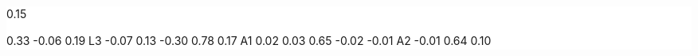 0.15
</td>
<td style="text-align:right;">
0.33
</td>
<td style="text-align:right;">
-0.06
</td>
<td style="text-align:right;">
0.19
</td>
</tr>
<tr>
<td style="text-align:left;">
L3
</td>
<td style="text-align:right;">
-0.07
</td>
<td style="text-align:right;">
0.13
</td>
<td style="text-align:right;">
-0.30
</td>
<td style="text-align:right;">
0.78
</td>
<td style="text-align:right;">
0.17
</td>
</tr>
<tr>
<td style="text-align:left;">
A1
</td>
<td style="text-align:right;">
0.02
</td>
<td style="text-align:right;">
0.03
</td>
<td style="text-align:right;">
0.65
</td>
<td style="text-align:right;">
-0.02
</td>
<td style="text-align:right;">
-0.01
</td>
</tr>
<tr>
<td style="text-align:left;">
A2
</td>
<td style="text-align:right;">
-0.01
</td>
<td style="text-align:right;">
0.64
</td>
<td style="text-align:right;">
0.10